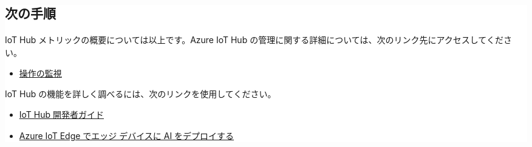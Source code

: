 ## <a name="next-steps"></a>次の手順

IoT Hub メトリックの概要については以上です。Azure IoT Hub の管理に関する詳細については、次のリンク先にアクセスしてください。

* [操作の監視](iot-hub-operations-monitoring.md)

IoT Hub の機能を詳しく調べるには、次のリンクを使用してください。

* [IoT Hub 開発者ガイド](iot-hub-devguide.md)

* [Azure IoT Edge でエッジ デバイスに AI をデプロイする](../iot-edge/tutorial-simulate-device-linux.md)
